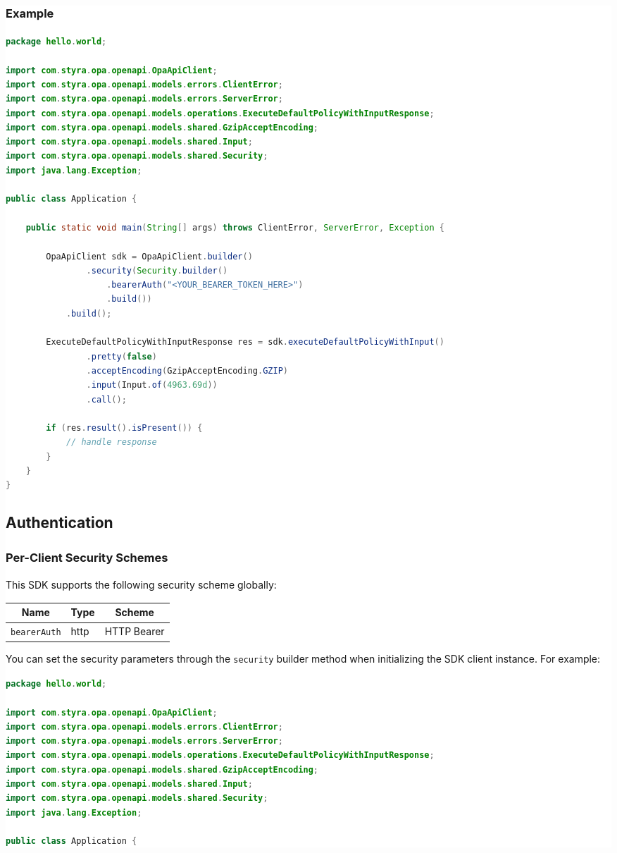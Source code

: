 ### Example

```java
package hello.world;

import com.styra.opa.openapi.OpaApiClient;
import com.styra.opa.openapi.models.errors.ClientError;
import com.styra.opa.openapi.models.errors.ServerError;
import com.styra.opa.openapi.models.operations.ExecuteDefaultPolicyWithInputResponse;
import com.styra.opa.openapi.models.shared.GzipAcceptEncoding;
import com.styra.opa.openapi.models.shared.Input;
import com.styra.opa.openapi.models.shared.Security;
import java.lang.Exception;

public class Application {

    public static void main(String[] args) throws ClientError, ServerError, Exception {

        OpaApiClient sdk = OpaApiClient.builder()
                .security(Security.builder()
                    .bearerAuth("<YOUR_BEARER_TOKEN_HERE>")
                    .build())
            .build();

        ExecuteDefaultPolicyWithInputResponse res = sdk.executeDefaultPolicyWithInput()
                .pretty(false)
                .acceptEncoding(GzipAcceptEncoding.GZIP)
                .input(Input.of(4963.69d))
                .call();

        if (res.result().isPresent()) {
            // handle response
        }
    }
}
```



## Authentication

### Per-Client Security Schemes

This SDK supports the following security scheme globally:

| Name         | Type         | Scheme       |
| ------------ | ------------ | ------------ |
| `bearerAuth` | http         | HTTP Bearer  |

You can set the security parameters through the `security` builder method when initializing the SDK client instance. For example:
```java
package hello.world;

import com.styra.opa.openapi.OpaApiClient;
import com.styra.opa.openapi.models.errors.ClientError;
import com.styra.opa.openapi.models.errors.ServerError;
import com.styra.opa.openapi.models.operations.ExecuteDefaultPolicyWithInputResponse;
import com.styra.opa.openapi.models.shared.GzipAcceptEncoding;
import com.styra.opa.openapi.models.shared.Input;
import com.styra.opa.openapi.models.shared.Security;
import java.lang.Exception;

public class Application {

```